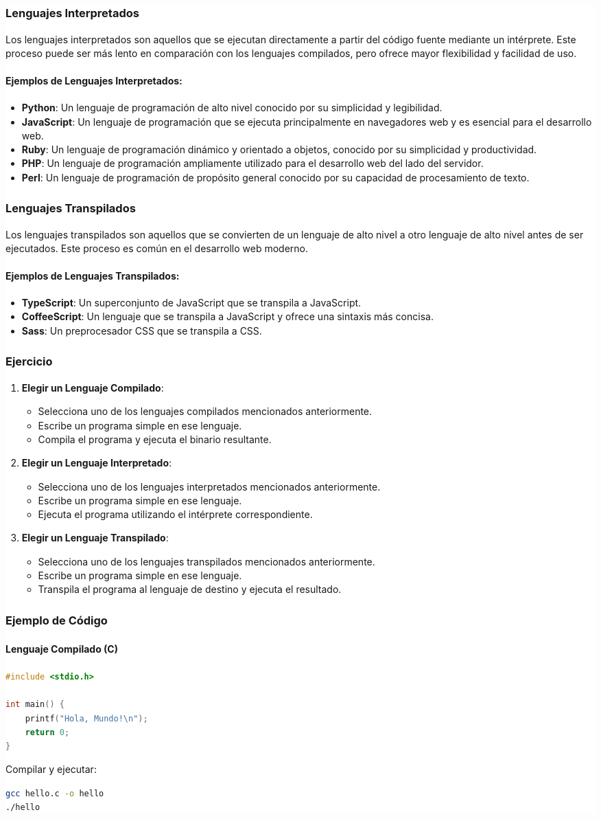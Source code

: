 ### Lenguajes Interpretados

Los lenguajes interpretados son aquellos que se ejecutan directamente a partir del código fuente mediante un intérprete. Este proceso puede ser más lento en comparación con los lenguajes compilados, pero ofrece mayor flexibilidad y facilidad de uso.

#### Ejemplos de Lenguajes Interpretados:
- **Python**: Un lenguaje de programación de alto nivel conocido por su simplicidad y legibilidad.
- **JavaScript**: Un lenguaje de programación que se ejecuta principalmente en navegadores web y es esencial para el desarrollo web.
- **Ruby**: Un lenguaje de programación dinámico y orientado a objetos, conocido por su simplicidad y productividad.
- **PHP**: Un lenguaje de programación ampliamente utilizado para el desarrollo web del lado del servidor.
- **Perl**: Un lenguaje de programación de propósito general conocido por su capacidad de procesamiento de texto.

### Lenguajes Transpilados

Los lenguajes transpilados son aquellos que se convierten de un lenguaje de alto nivel a otro lenguaje de alto nivel antes de ser ejecutados. Este proceso es común en el desarrollo web moderno.

#### Ejemplos de Lenguajes Transpilados:
- **TypeScript**: Un superconjunto de JavaScript que se transpila a JavaScript.
- **CoffeeScript**: Un lenguaje que se transpila a JavaScript y ofrece una sintaxis más concisa.
- **Sass**: Un preprocesador CSS que se transpila a CSS.

### Ejercicio

1. **Elegir un Lenguaje Compilado**:
   - Selecciona uno de los lenguajes compilados mencionados anteriormente.
   - Escribe un programa simple en ese lenguaje.
   - Compila el programa y ejecuta el binario resultante.

2. **Elegir un Lenguaje Interpretado**:
   - Selecciona uno de los lenguajes interpretados mencionados anteriormente.
   - Escribe un programa simple en ese lenguaje.
   - Ejecuta el programa utilizando el intérprete correspondiente.

3. **Elegir un Lenguaje Transpilado**:
   - Selecciona uno de los lenguajes transpilados mencionados anteriormente.
   - Escribe un programa simple en ese lenguaje.
   - Transpila el programa al lenguaje de destino y ejecuta el resultado.

### Ejemplo de Código

#### Lenguaje Compilado (C)
```c
#include <stdio.h>

int main() {
    printf("Hola, Mundo!\n");
    return 0;
}
```
Compilar y ejecutar:
```sh
gcc hello.c -o hello
./hello
```
